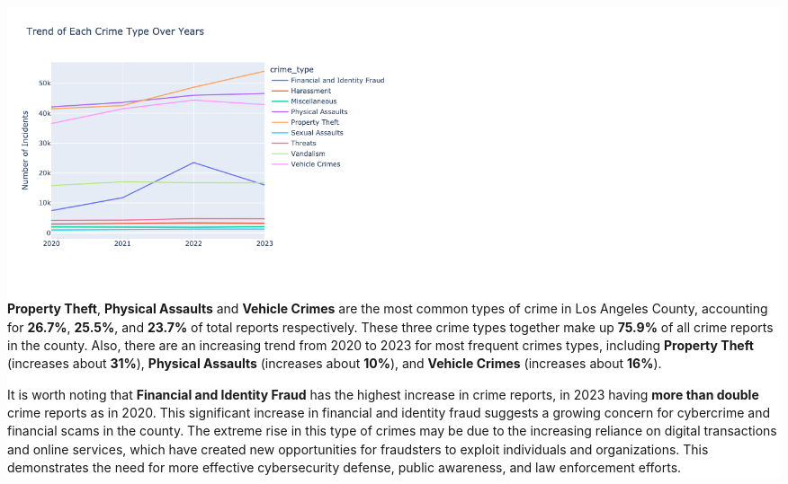 </div>
<div style="width: 50%;">

![image](image/trend_line.png)

</div>
</div>

**Property Theft**, **Physical Assaults** and **Vehicle Crimes** are the most common types of crime in Los Angeles County, accounting for **26.7%**, **25.5%**, and **23.7%** of total reports respectively. These three crime types together make up **75.9%** of all crime reports in the county. Also, there are an increasing trend from 2020 to 2023 for most frequent crimes types, including **Property Theft** (increases about **31%**), **Physical Assaults** (increases about **10%**), and **Vehicle Crimes** (increases about **16%**). 

It is worth noting that **Financial and Identity Fraud** has the highest increase in crime reports, in 2023 having **more than double** crime reports as in 2020. This significant increase in financial and identity fraud suggests a growing concern for cybercrime and financial scams in the county. The extreme rise in this type of crimes may be due to the increasing reliance on digital transactions and online services, which have created new opportunities for fraudsters to exploit individuals and organizations. This demonstrates the need for more effective cybersecurity defense, public awareness, and law enforcement efforts.


<div align="center">

